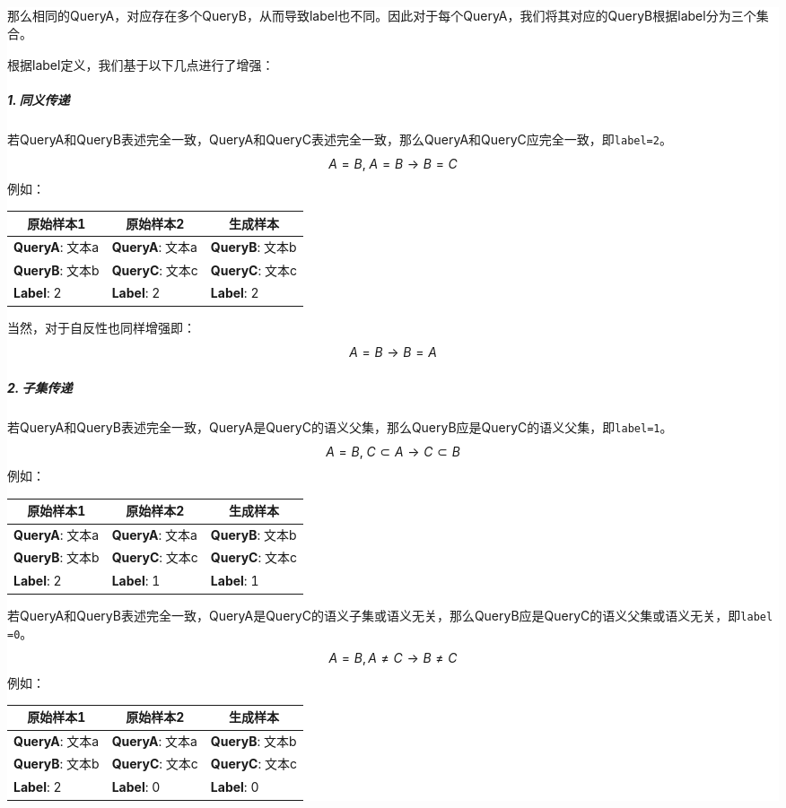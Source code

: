 那么相同的QueryA，对应存在多个QueryB，从而导致label也不同。因此对于每个QueryA，我们将其对应的QueryB根据label分为三个集合。

根据label定义，我们基于以下几点进行了增强：

##### 1. 同义传递

若QueryA和QueryB表述完全一致，QueryA和QueryC表述完全一致，那么QueryA和QueryC应完全一致，即`label=2`。
$$
A=B,\ A=B\rightarrow B=C
$$
例如：

| 原始样本1         | 原始样本2         | 生成样本          |
| ----------------- | ----------------- | ----------------- |
| **QueryA**: 文本a | **QueryA**: 文本a | **QueryB**: 文本b |
| **QueryB**: 文本b | **QueryC**: 文本c | **QueryC**: 文本c |
| **Label**: 2      | **Label**: 2      | **Label**: 2      |

当然，对于自反性也同样增强即：
$$
A=B\rightarrow B=A
$$

##### 2. 子集传递

若QueryA和QueryB表述完全一致，QueryA是QueryC的语义父集，那么QueryB应是QueryC的语义父集，即`label=1`。
$$
A=B,\ C\subset A\rightarrow C\subset B
$$
例如：

| 原始样本1              | 原始样本2              |  生成样本                |
|-----------------------|-----------------------|------------------------|
| **QueryA**: 文本a     | **QueryA**: 文本a     | **QueryB**: 文本b      |
| **QueryB**: 文本b     | **QueryC**: 文本c     | **QueryC**: 文本c      |
| **Label**: 2          | **Label**: 1         | **Label**: 1           |

若QueryA和QueryB表述完全一致，QueryA是QueryC的语义子集或语义无关，那么QueryB应是QueryC的语义父集或语义无关，即`label=0`。
$$
A=B,A\neq C\rightarrow B\neq C
$$
例如：

| 原始样本1         | 原始样本2         | 生成样本          |
| ----------------- | ----------------- | ----------------- |
| **QueryA**: 文本a | **QueryA**: 文本a | **QueryB**: 文本b |
| **QueryB**: 文本b | **QueryC**: 文本c | **QueryC**: 文本c |
| **Label**: 2      | **Label**: 0      | **Label**: 0      |
